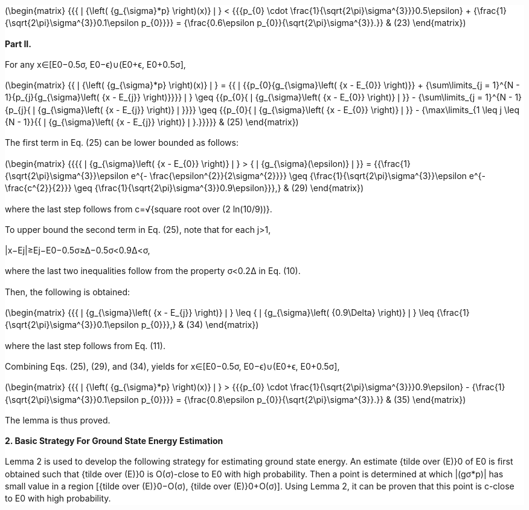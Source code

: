\(\begin{matrix}
{{{❘{\left( {g_{\sigma}*p} \right)(x)}❘} < {{{p_{0} \cdot \frac{1}{\sqrt{2\pi}\sigma^{3}}}0.5\epsilon} + {\frac{1}{\sqrt{2\pi}\sigma^{3}}0.1\epsilon p_{0}}}} = {\frac{0.6\epsilon p_{0}}{\sqrt{2\pi}\sigma^{3}}.}} & (23)
\end{matrix}\)

**Part II.**

For any x∈[E0−0.5σ, E0−ϵ)∪(E0+ϵ, E0+0.5σ],

\(\begin{matrix}
{{❘{\left( {g_{\sigma}*p} \right)(x)}❘} = {{❘{{p_{0}{g_{\sigma}\left( {x - E_{0}} \right)}} + {\sum\limits_{j = 1}^{N - 1}{p_{j}{g_{\sigma}\left( {x - E_{j}} \right)}}}}❘} \geq {{p_{0}{❘{g_{\sigma}\left( {x - E_{0}} \right)}❘}} - {\sum\limits_{j = 1}^{N - 1}{p_{j}{❘{g_{\sigma}\left( {x - E_{j}} \right)}❘}}}} \geq {{p_{0}{❘{g_{\sigma}\left( {x - E_{0}} \right)}❘}} - {\max\limits_{1 \leq j \leq {N - 1}}{{❘{g_{\sigma}\left( {x - E_{j}} \right)}❘}.}}}}} & (25)
\end{matrix}\)

The first term in Eq. (25) can be lower bounded as follows:

\(\begin{matrix}
{{{{❘{g_{\sigma}\left( {x - E_{0}} \right)}❘} > {❘{g_{\sigma}(\epsilon)}❘}} = {{\frac{1}{\sqrt{2\pi}\sigma^{3}}\epsilon e^{- \frac{\epsilon^{2}}{2\sigma^{2}}}} \geq {\frac{1}{\sqrt{2\pi}\sigma^{3}}\epsilon e^{- \frac{c^{2}}{2}}} \geq {\frac{1}{\sqrt{2\pi}\sigma^{3}}0.9\epsilon}}},} & (29)
\end{matrix}\)

where the last step follows from c=√{square root over (2 ln(10/9))}.

To upper bound the second term in Eq. (25), note that for each j>1,

|x−Ej|≥Ej−E0−0.5σ≥Δ−0.5σ<0.9Δ<σ,

where the last two inequalities follow from the property σ<0.2Δ in Eq. (10).

Then, the following is obtained:

\(\begin{matrix}
{{{❘{g_{\sigma}\left( {x - E_{j}} \right)}❘} \leq {❘{g_{\sigma}\left( {0.9\Delta} \right)}❘} \leq {\frac{1}{\sqrt{2\pi}\sigma^{3}}0.1\epsilon p_{0}}},} & (34)
\end{matrix}\)

where the last step follows from Eq. (11).

Combining Eqs. (25), (29), and (34), yields for x∈[E0−0.5σ, E0−ϵ)∪(E0+ϵ, E0+0.5σ],

\(\begin{matrix}
{{{❘{\left( {g_{\sigma}*p} \right)(x)}❘} > {{{p_{0} \cdot \frac{1}{\sqrt{2\pi}\sigma^{3}}}0.9\epsilon} - {\frac{1}{\sqrt{2\pi}\sigma^{3}}0.1\epsilon p_{0}}}} = {\frac{0.8\epsilon p_{0}}{\sqrt{2\pi}\sigma^{3}}.}} & (35)
\end{matrix}\)

The lemma is thus proved.

**2. Basic Strategy For Ground State Energy Estimation**

Lemma 2 is used to develop the following strategy for estimating ground state energy. An estimate {tilde over (E)}0 of E0 is first obtained such that {tilde over (E)}0 is O(σ)-close to E0 with high probability. Then a point is determined at which |(gσ*p)| has small value in a region [{tilde over (E)}0−O(σ), {tilde over (E)}0+O(σ)]. Using Lemma 2, it can be proven that this point is c-close to E0 with high probability.
